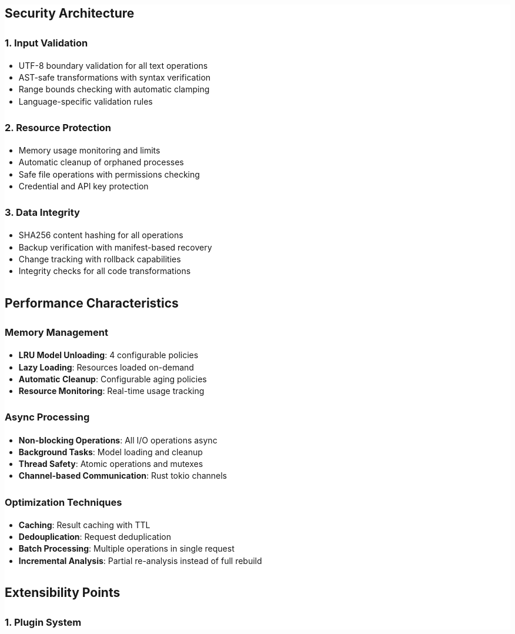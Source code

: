## Security Architecture

### 1. **Input Validation**

- UTF-8 boundary validation for all text operations
- AST-safe transformations with syntax verification
- Range bounds checking with automatic clamping
- Language-specific validation rules

### 2. **Resource Protection**

- Memory usage monitoring and limits
- Automatic cleanup of orphaned processes
- Safe file operations with permissions checking
- Credential and API key protection

### 3. **Data Integrity**

- SHA256 content hashing for all operations
- Backup verification with manifest-based recovery
- Change tracking with rollback capabilities
- Integrity checks for all code transformations

## Performance Characteristics

### Memory Management

- **LRU Model Unloading**: 4 configurable policies
- **Lazy Loading**: Resources loaded on-demand
- **Automatic Cleanup**: Configurable aging policies
- **Resource Monitoring**: Real-time usage tracking

### Async Processing

- **Non-blocking Operations**: All I/O operations async
- **Background Tasks**: Model loading and cleanup
- **Thread Safety**: Atomic operations and mutexes
- **Channel-based Communication**: Rust tokio channels

### Optimization Techniques

- **Caching**: Result caching with TTL
- **Dedouplication**: Request deduplication
- **Batch Processing**: Multiple operations in single request
- **Incremental Analysis**: Partial re-analysis instead of full rebuild

## Extensibility Points

### 1. **Plugin System**

